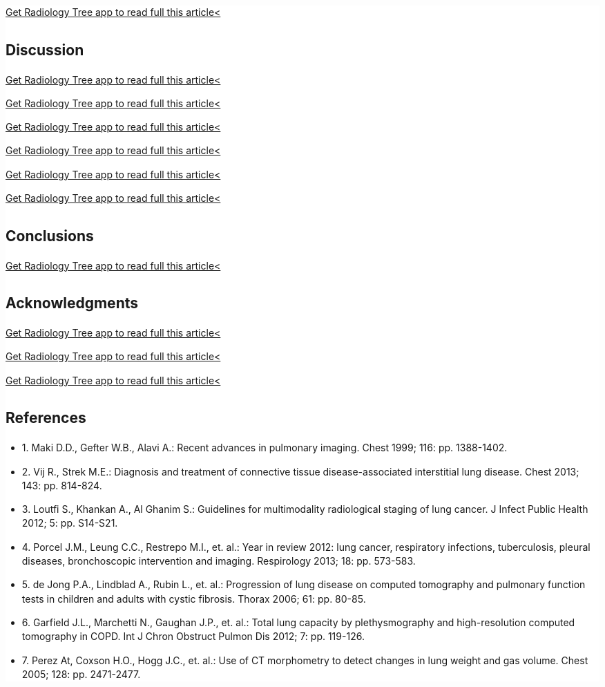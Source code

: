 [Get Radiology Tree app to read full this article<](https://clinicalpub.com/app)

## Discussion

[Get Radiology Tree app to read full this article<](https://clinicalpub.com/app)

[Get Radiology Tree app to read full this article<](https://clinicalpub.com/app)

[Get Radiology Tree app to read full this article<](https://clinicalpub.com/app)

[Get Radiology Tree app to read full this article<](https://clinicalpub.com/app)

[Get Radiology Tree app to read full this article<](https://clinicalpub.com/app)

[Get Radiology Tree app to read full this article<](https://clinicalpub.com/app)

## Conclusions

[Get Radiology Tree app to read full this article<](https://clinicalpub.com/app)

## Acknowledgments

[Get Radiology Tree app to read full this article<](https://clinicalpub.com/app)

[Get Radiology Tree app to read full this article<](https://clinicalpub.com/app)

[Get Radiology Tree app to read full this article<](https://clinicalpub.com/app)

## References

- 1\. Maki D.D., Gefter W.B., Alavi A.: Recent advances in pulmonary imaging. Chest 1999; 116: pp. 1388-1402.


- 2\. Vij R., Strek M.E.: Diagnosis and treatment of connective tissue disease-associated interstitial lung disease. Chest 2013; 143: pp. 814-824.


- 3\. Loutfi S., Khankan A., Al Ghanim S.: Guidelines for multimodality radiological staging of lung cancer. J Infect Public Health 2012; 5: pp. S14-S21.


- 4\. Porcel J.M., Leung C.C., Restrepo M.I., et. al.: Year in review 2012: lung cancer, respiratory infections, tuberculosis, pleural diseases, bronchoscopic intervention and imaging. Respirology 2013; 18: pp. 573-583.


- 5\. de Jong P.A., Lindblad A., Rubin L., et. al.: Progression of lung disease on computed tomography and pulmonary function tests in children and adults with cystic fibrosis. Thorax 2006; 61: pp. 80-85.


- 6\. Garfield J.L., Marchetti N., Gaughan J.P., et. al.: Total lung capacity by plethysmography and high-resolution computed tomography in COPD. Int J Chron Obstruct Pulmon Dis 2012; 7: pp. 119-126.


- 7\. Perez At, Coxson H.O., Hogg J.C., et. al.: Use of CT morphometry to detect changes in lung weight and gas volume. Chest 2005; 128: pp. 2471-2477.
